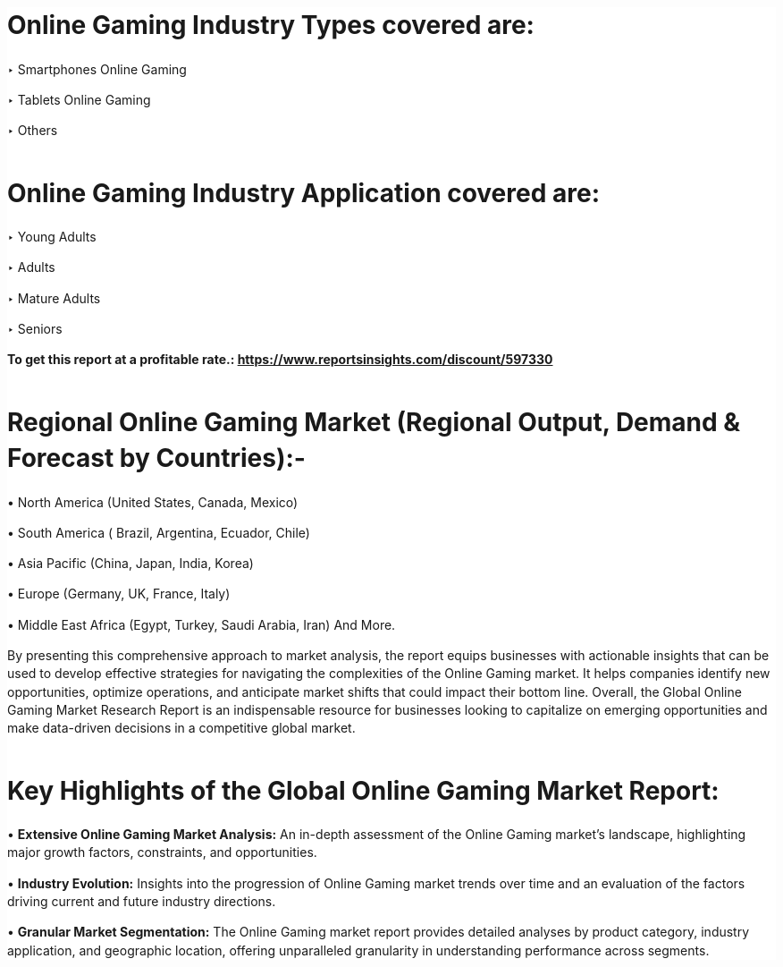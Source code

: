 # <strong>Online Gaming Industry Types covered are:</strong>

‣ Smartphones Online Gaming

‣ Tablets Online Gaming

‣ Others

# <strong>Online Gaming Industry Application covered are:</strong>

‣ Young Adults

‣  Adults

‣  Mature Adults

‣  Seniors

<strong>To get this report at a profitable rate.: <a href=https://www.reportsinsights.com/discount/597330>https://www.reportsinsights.com/discount/597330</a></strong></font>

# <strong>Regional Online Gaming Market (Regional Output, Demand &amp; Forecast by Countries):-</strong>

• North America (United States, Canada, Mexico)

• South America ( Brazil, Argentina, Ecuador, Chile)

• Asia Pacific (China, Japan, India, Korea)

• Europe (Germany, UK, France, Italy)

• Middle East Africa (Egypt, Turkey, Saudi Arabia, Iran) And More.

By presenting this comprehensive approach to market analysis, the report equips businesses with actionable insights that can be used to develop effective strategies for navigating the complexities of the Online Gaming market. It helps companies identify new opportunities, optimize operations, and anticipate market shifts that could impact their bottom line. Overall, the Global Online Gaming Market Research Report is an indispensable resource for businesses looking to capitalize on emerging opportunities and make data-driven decisions in a competitive global market.

# <strong>Key Highlights of the Global Online Gaming Market Report:</strong>

• <strong>Extensive Online Gaming Market Analysis:</strong> An in-depth assessment of the Online Gaming market’s landscape, highlighting major growth factors, constraints, and opportunities.

• <strong>Industry Evolution:</strong> Insights into the progression of Online Gaming market trends over time and an evaluation of the factors driving current and future industry directions.

• <strong>Granular Market Segmentation:</strong> The Online Gaming market report provides detailed analyses by product category, industry application, and geographic location, offering unparalleled granularity in understanding performance across segments.
